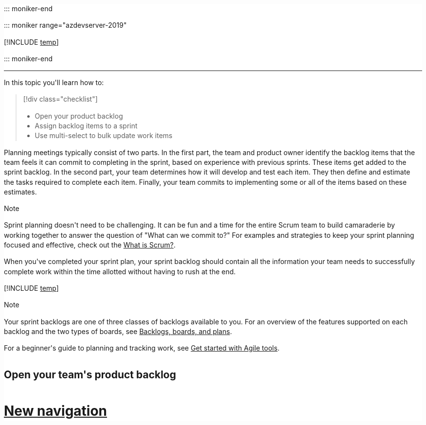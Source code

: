 ::: moniker-end

::: moniker range="azdevserver-2019"

[!INCLUDE [temp](../../_shared/previous-navigation-not-supported-azd.md)] 

::: moniker-end

---

In this topic you'll learn how to:  

> [!div class="checklist"]   
> * Open your product backlog 
> * Assign backlog items to a sprint
> * Use multi-select to bulk update work items

Planning meetings typically consist of two parts. In the first part, the team and product owner identify the 
backlog items that the team feels it can commit to completing in the sprint, based on experience with previous sprints. 
These items get added to the sprint backlog. In the second part, your team determines how it will develop and test each item. 
They then define and estimate the tasks required to complete each item. Finally, your team commits to implementing 
some or all of the items based on these estimates. 


> [!NOTE]    
> Sprint planning doesn't need to be challenging. It can be fun and a time for the entire Scrum team to build camaraderie by working together to answer the question of "What can we commit to?" For examples and strategies to keep your sprint planning focused and effective, check out the [What is Scrum?](/azure/devops/learn/agile/what-is-scrum).
>  
> When you've completed your sprint plan, your sprint backlog should contain all the information your team needs to successfully complete work within the time allotted without having to rush at the end. 

[!INCLUDE [temp](../_shared/prerequisites.md)]
 

> [!NOTE]  
> Your sprint backlogs are one of three classes of backlogs available to you. For an overview of the features supported on each backlog and the two types of boards, see [Backlogs, boards, and plans](../backlogs/backlogs-boards-plans.md?toc=/azure/devops/boards/sprints/toc.json&bc=/azure/devops/boards/sprints/breadcrumb/toc.json). 
>
> For a beginner's guide to planning and tracking work, see [Get started with Agile tools](../get-started/what-is-azure-boards.md?toc=/azure/devops/boards/sprints/toc.json&bc=/azure/devops/boards/sprints/breadcrumb/toc.json).  


## Open your team's product backlog


# [New navigation](#tab/new-nav)
